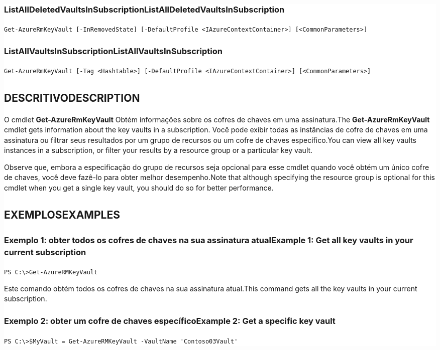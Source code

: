 ### <span data-ttu-id="a12af-108">ListAllDeletedVaultsInSubscription</span><span class="sxs-lookup"><span data-stu-id="a12af-108">ListAllDeletedVaultsInSubscription</span></span>
```
Get-AzureRmKeyVault [-InRemovedState] [-DefaultProfile <IAzureContextContainer>] [<CommonParameters>]
```

### <span data-ttu-id="a12af-109">ListAllVaultsInSubscription</span><span class="sxs-lookup"><span data-stu-id="a12af-109">ListAllVaultsInSubscription</span></span>
```
Get-AzureRmKeyVault [-Tag <Hashtable>] [-DefaultProfile <IAzureContextContainer>] [<CommonParameters>]
```

## <span data-ttu-id="a12af-110">DESCRITIVO</span><span class="sxs-lookup"><span data-stu-id="a12af-110">DESCRIPTION</span></span>
<span data-ttu-id="a12af-111">O cmdlet **Get-AzureRmKeyVault** Obtém informações sobre os cofres de chaves em uma assinatura.</span><span class="sxs-lookup"><span data-stu-id="a12af-111">The **Get-AzureRmKeyVault** cmdlet gets information about the key vaults in a subscription.</span></span> <span data-ttu-id="a12af-112">Você pode exibir todas as instâncias de cofre de chaves em uma assinatura ou filtrar seus resultados por um grupo de recursos ou um cofre de chaves específico.</span><span class="sxs-lookup"><span data-stu-id="a12af-112">You can view all key vaults instances in a subscription, or filter your results by a resource group or a particular key vault.</span></span>

<span data-ttu-id="a12af-113">Observe que, embora a especificação do grupo de recursos seja opcional para esse cmdlet quando você obtém um único cofre de chaves, você deve fazê-lo para obter melhor desempenho.</span><span class="sxs-lookup"><span data-stu-id="a12af-113">Note that although specifying the resource group is optional for this cmdlet when you get a single key vault, you should do so for better performance.</span></span>

## <span data-ttu-id="a12af-114">EXEMPLOS</span><span class="sxs-lookup"><span data-stu-id="a12af-114">EXAMPLES</span></span>

### <span data-ttu-id="a12af-115">Exemplo 1: obter todos os cofres de chaves na sua assinatura atual</span><span class="sxs-lookup"><span data-stu-id="a12af-115">Example 1: Get all key vaults in your current subscription</span></span>
```
PS C:\>Get-AzureRMKeyVault
```

<span data-ttu-id="a12af-116">Este comando obtém todos os cofres de chaves na sua assinatura atual.</span><span class="sxs-lookup"><span data-stu-id="a12af-116">This command gets all the key vaults in your current subscription.</span></span>

### <span data-ttu-id="a12af-117">Exemplo 2: obter um cofre de chaves específico</span><span class="sxs-lookup"><span data-stu-id="a12af-117">Example 2: Get a specific key vault</span></span>
```
PS C:\>$MyVault = Get-AzureRMKeyVault -VaultName 'Contoso03Vault'
```

